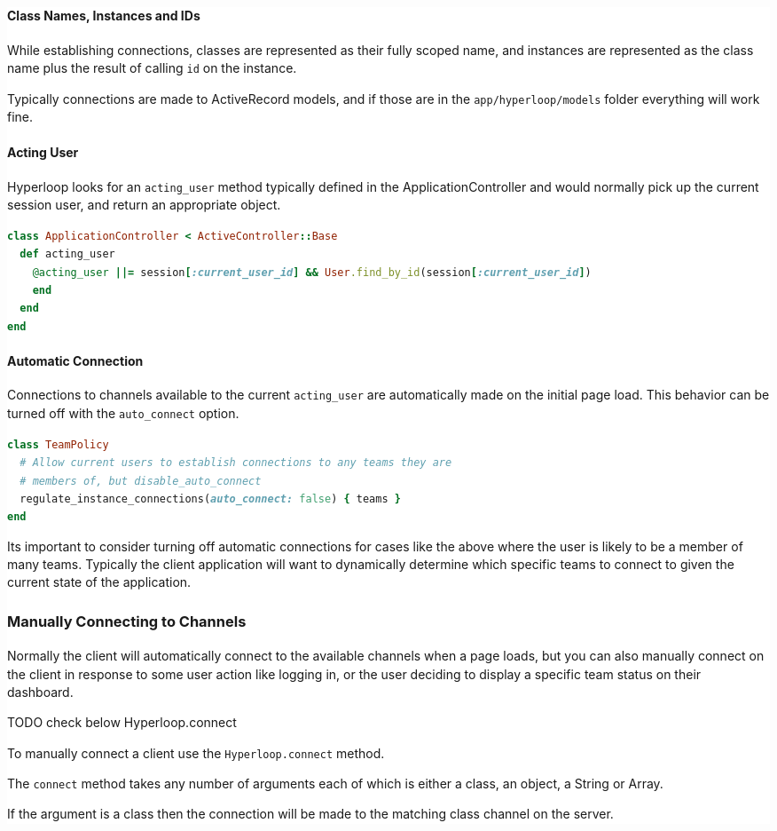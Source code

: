 #### Class Names, Instances and IDs

While establishing connections, classes are represented as their fully scoped name, and instances are represented as the class name plus the result of calling `id` on the instance.

Typically connections are made to ActiveRecord models, and if those are in the `app/hyperloop/models` folder everything will work fine.

#### Acting User

Hyperloop looks for an `acting_user` method typically defined in the ApplicationController and would normally pick up the current session user, and return an appropriate object.

```ruby
class ApplicationController < ActiveController::Base
  def acting_user
    @acting_user ||= session[:current_user_id] && User.find_by_id(session[:current_user_id])
    end
  end
end
```

#### Automatic Connection

Connections to channels available to the current `acting_user` are automatically made on the initial page load.  This behavior can be turned off with the `auto_connect` option.

```ruby
class TeamPolicy
  # Allow current users to establish connections to any teams they are
  # members of, but disable_auto_connect
  regulate_instance_connections(auto_connect: false) { teams }
end
```

Its important to consider turning off automatic connections for cases like the above where
the user is likely to be a member of many teams.  Typically the client application will
want to dynamically determine which specific teams to connect to given the current state of
the application.

### Manually Connecting to Channels

Normally the client will automatically connect to the available channels when a page loads, but you can also
manually connect on the client in response to some user action like logging in, or the user deciding to
display a specific team status on their dashboard.

TODO check below Hyperloop.connect

To manually connect a client use the `Hyperloop.connect` method.  

The `connect` method takes any number of arguments each of which is either a class, an object, a String or Array.

If the argument is a class then the connection will be made to the matching class channel on the server.
